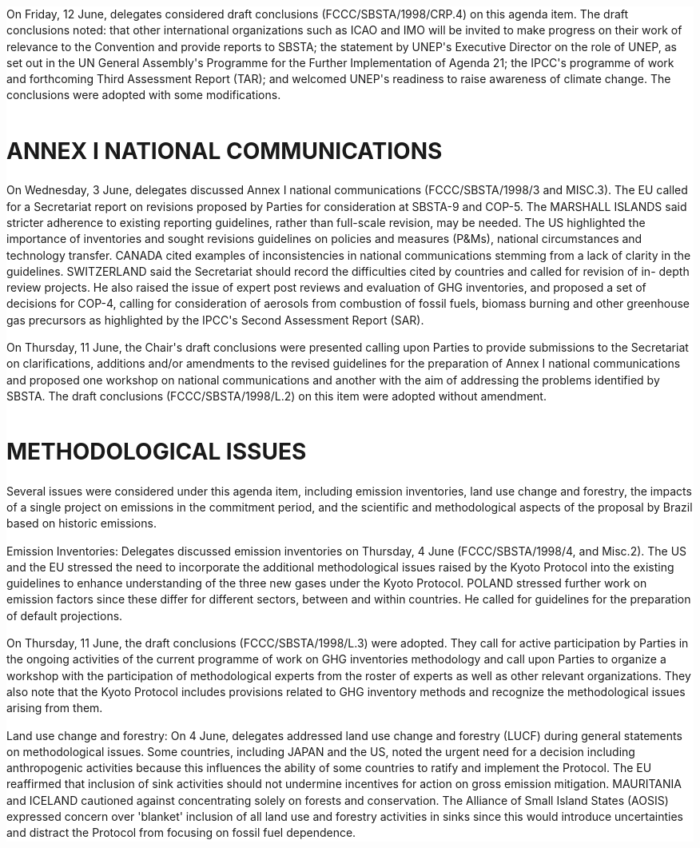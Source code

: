 On Friday, 12 June, delegates considered draft conclusions  (FCCC/SBSTA/1998/CRP.4) on this agenda item. The draft  conclusions noted: that other international organizations such  as ICAO and IMO will be invited to make progress on their work  of relevance to the Convention and provide reports to SBSTA; the  statement by UNEP's Executive Director on the role of UNEP, as  set out in the UN General Assembly's Programme for the Further  Implementation of Agenda 21; the IPCC's programme of work and  forthcoming Third Assessment Report (TAR); and welcomed UNEP's  readiness to raise awareness of climate change. The conclusions  were adopted with some modifications.

# ANNEX I NATIONAL COMMUNICATIONS

On Wednesday, 3 June, delegates discussed Annex I national  communications (FCCC/SBSTA/1998/3 and MISC.3). The EU called for  a Secretariat report on revisions proposed by Parties for  consideration at SBSTA-9 and COP-5. The MARSHALL ISLANDS said  stricter adherence to existing reporting guidelines, rather than  full-scale revision, may be needed. The US highlighted the  importance of inventories and sought revisions guidelines on  policies and measures (P&Ms), national circumstances and  technology transfer. CANADA cited examples of inconsistencies in  national communications stemming from a lack of clarity in the  guidelines. SWITZERLAND said the Secretariat should record the  difficulties cited by countries and called for revision of in- depth review projects. He also raised the issue of expert post  reviews and evaluation of GHG inventories, and proposed a set of  decisions for COP-4, calling for consideration of aerosols from  combustion of fossil fuels, biomass burning and other greenhouse  gas precursors as highlighted by the IPCC's Second Assessment  Report (SAR).

On Thursday, 11 June, the Chair's draft conclusions were  presented calling upon Parties to provide submissions to the  Secretariat on clarifications, additions and/or amendments to  the revised guidelines for the preparation of Annex I national  communications and proposed one workshop on national  communications and another with the aim of addressing the  problems identified by SBSTA. The draft conclusions  (FCCC/SBSTA/1998/L.2) on this item were adopted without  amendment.

# METHODOLOGICAL ISSUES

Several issues were considered under this agenda item, including  emission inventories, land use change and forestry, the impacts  of a single project on emissions in the commitment period, and  the scientific and methodological aspects of the proposal by  Brazil based on historic emissions.

Emission Inventories: Delegates discussed emission inventories  on Thursday, 4 June (FCCC/SBSTA/1998/4, and Misc.2). The US and  the EU stressed the need to incorporate the additional  methodological issues raised by the Kyoto Protocol into the  existing guidelines to enhance understanding of the three new  gases under the Kyoto Protocol. POLAND stressed further work on  emission factors since these differ for different sectors,  between and within countries. He called for guidelines for the  preparation of default projections.

On Thursday, 11 June, the draft conclusions  (FCCC/SBSTA/1998/L.3) were adopted. They call for active  participation by Parties in the ongoing activities of the  current programme of work on GHG inventories methodology and  call upon Parties to organize a workshop with the participation  of methodological experts from the roster of experts as well as  other relevant organizations. They also note that the Kyoto  Protocol includes provisions related to GHG inventory methods  and recognize the methodological issues arising from them.

Land use change and forestry: On 4 June, delegates addressed  land use change and forestry (LUCF) during general statements on  methodological issues. Some countries, including JAPAN and the  US, noted the urgent need for a decision including anthropogenic  activities because this influences the ability of some countries  to ratify and implement the Protocol. The EU reaffirmed that  inclusion of sink activities should not undermine incentives for  action on gross emission mitigation. MAURITANIA and ICELAND  cautioned against concentrating solely on forests and  conservation. The Alliance of Small Island States (AOSIS)  expressed concern over 'blanket' inclusion of all land use and  forestry activities in sinks since this would introduce  uncertainties and distract the Protocol from focusing on fossil  fuel dependence.

